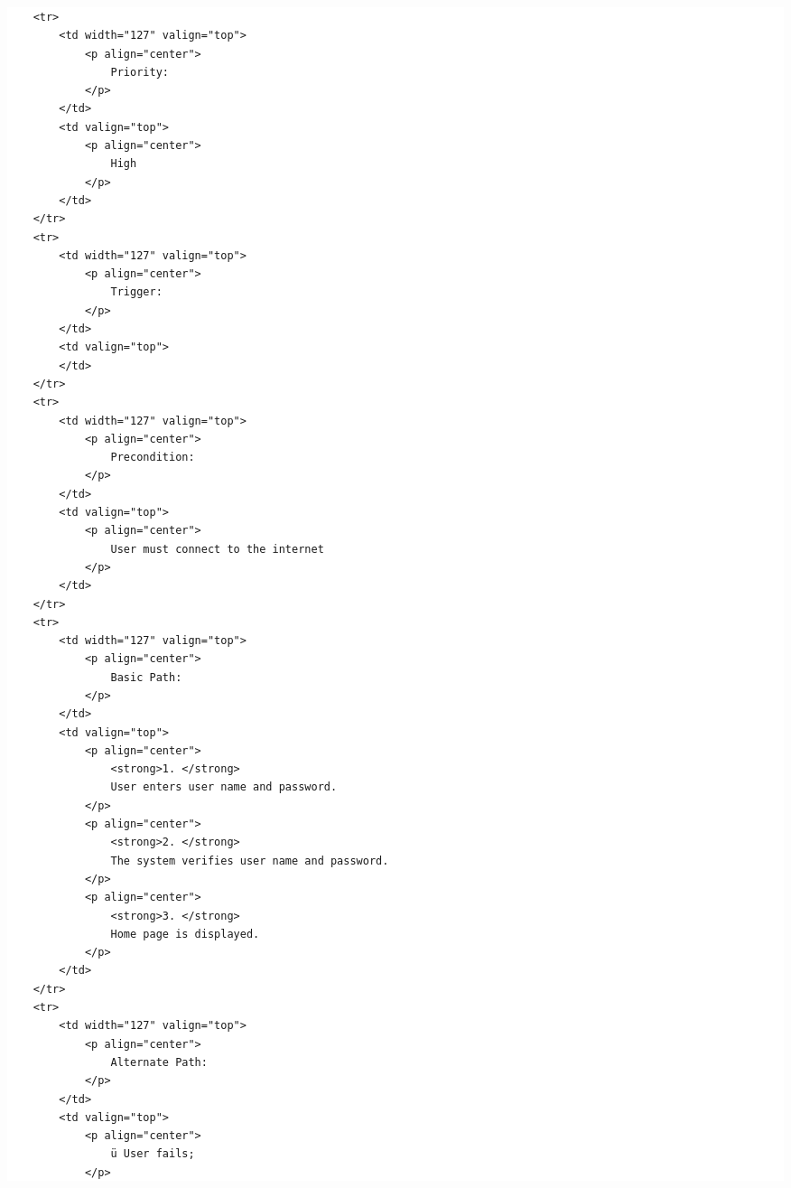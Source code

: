         <tr>
            <td width="127" valign="top">
                <p align="center">
                    Priority:
                </p>
            </td>
            <td valign="top">
                <p align="center">
                    High
                </p>
            </td>
        </tr>
        <tr>
            <td width="127" valign="top">
                <p align="center">
                    Trigger:
                </p>
            </td>
            <td valign="top">
            </td>
        </tr>
        <tr>
            <td width="127" valign="top">
                <p align="center">
                    Precondition:
                </p>
            </td>
            <td valign="top">
                <p align="center">
                    User must connect to the internet
                </p>
            </td>
        </tr>
        <tr>
            <td width="127" valign="top">
                <p align="center">
                    Basic Path:
                </p>
            </td>
            <td valign="top">
                <p align="center">
                    <strong>1. </strong>
                    User enters user name and password.
                </p>
                <p align="center">
                    <strong>2. </strong>
                    The system verifies user name and password.
                </p>
                <p align="center">
                    <strong>3. </strong>
                    Home page is displayed.
                </p>
            </td>
        </tr>
        <tr>
            <td width="127" valign="top">
                <p align="center">
                    Alternate Path:
                </p>
            </td>
            <td valign="top">
                <p align="center">
                    ü User fails;
                </p>